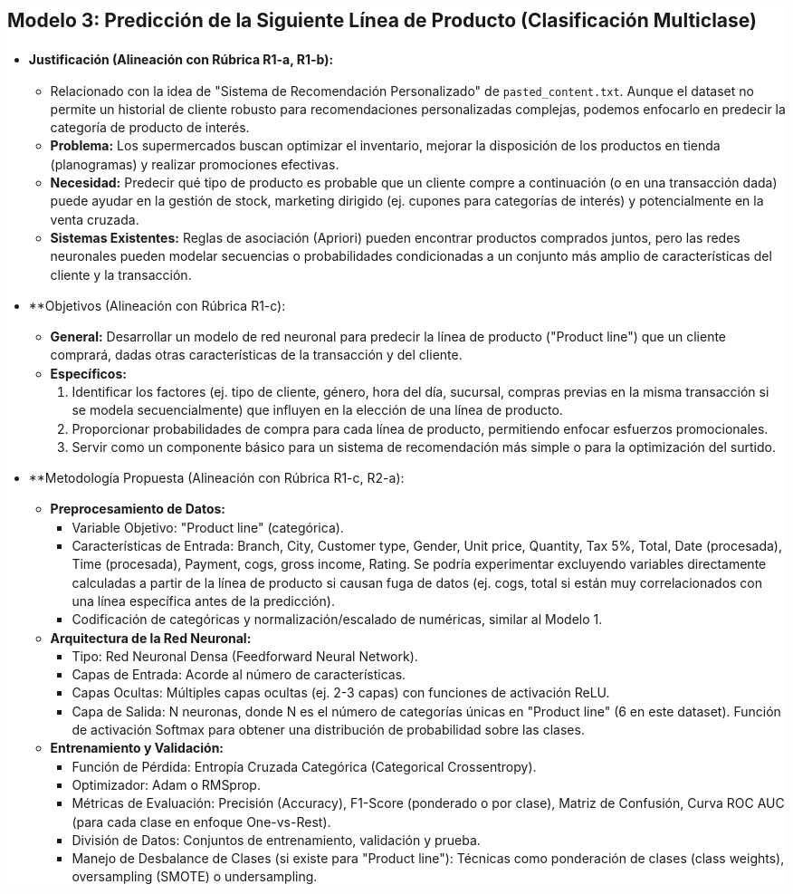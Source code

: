 ## Modelo 3: Predicción de la Siguiente Línea de Producto (Clasificación Multiclase)

*   **Justificación (Alineación con Rúbrica R1-a, R1-b):**
    *   Relacionado con la idea de "Sistema de Recomendación Personalizado" de `pasted_content.txt`. Aunque el dataset no permite un historial de cliente robusto para recomendaciones personalizadas complejas, podemos enfocarlo en predecir la categoría de producto de interés.
    *   **Problema:** Los supermercados buscan optimizar el inventario, mejorar la disposición de los productos en tienda (planogramas) y realizar promociones efectivas.
    *   **Necesidad:** Predecir qué tipo de producto es probable que un cliente compre a continuación (o en una transacción dada) puede ayudar en la gestión de stock, marketing dirigido (ej. cupones para categorías de interés) y potencialmente en la venta cruzada.
    *   **Sistemas Existentes:** Reglas de asociación (Apriori) pueden encontrar productos comprados juntos, pero las redes neuronales pueden modelar secuencias o probabilidades condicionadas a un conjunto más amplio de características del cliente y la transacción.

*   **Objetivos (Alineación con Rúbrica R1-c):
    *   **General:** Desarrollar un modelo de red neuronal para predecir la línea de producto ("Product line") que un cliente comprará, dadas otras características de la transacción y del cliente.
    *   **Específicos:**
        1.  Identificar los factores (ej. tipo de cliente, género, hora del día, sucursal, compras previas en la misma transacción si se modela secuencialmente) que influyen en la elección de una línea de producto.
        2.  Proporcionar probabilidades de compra para cada línea de producto, permitiendo enfocar esfuerzos promocionales.
        3.  Servir como un componente básico para un sistema de recomendación más simple o para la optimización del surtido.

*   **Metodología Propuesta (Alineación con Rúbrica R1-c, R2-a):
    *   **Preprocesamiento de Datos:**
        *   Variable Objetivo: "Product line" (categórica).
        *   Características de Entrada: Branch, City, Customer type, Gender, Unit price, Quantity, Tax 5%, Total, Date (procesada), Time (procesada), Payment, cogs, gross income, Rating. Se podría experimentar excluyendo variables directamente calculadas a partir de la línea de producto si causan fuga de datos (ej. cogs, total si están muy correlacionados con una línea específica antes de la predicción).
        *   Codificación de categóricas y normalización/escalado de numéricas, similar al Modelo 1.
    *   **Arquitectura de la Red Neuronal:**
        *   Tipo: Red Neuronal Densa (Feedforward Neural Network).
        *   Capas de Entrada: Acorde al número de características.
        *   Capas Ocultas: Múltiples capas ocultas (ej. 2-3 capas) con funciones de activación ReLU.
        *   Capa de Salida: N neuronas, donde N es el número de categorías únicas en "Product line" (6 en este dataset). Función de activación Softmax para obtener una distribución de probabilidad sobre las clases.
    *   **Entrenamiento y Validación:**
        *   Función de Pérdida: Entropía Cruzada Categórica (Categorical Crossentropy).
        *   Optimizador: Adam o RMSprop.
        *   Métricas de Evaluación: Precisión (Accuracy), F1-Score (ponderado o por clase), Matriz de Confusión, Curva ROC AUC (para cada clase en enfoque One-vs-Rest).
        *   División de Datos: Conjuntos de entrenamiento, validación y prueba.
        *   Manejo de Desbalance de Clases (si existe para "Product line"): Técnicas como ponderación de clases (class weights), oversampling (SMOTE) o undersampling.
